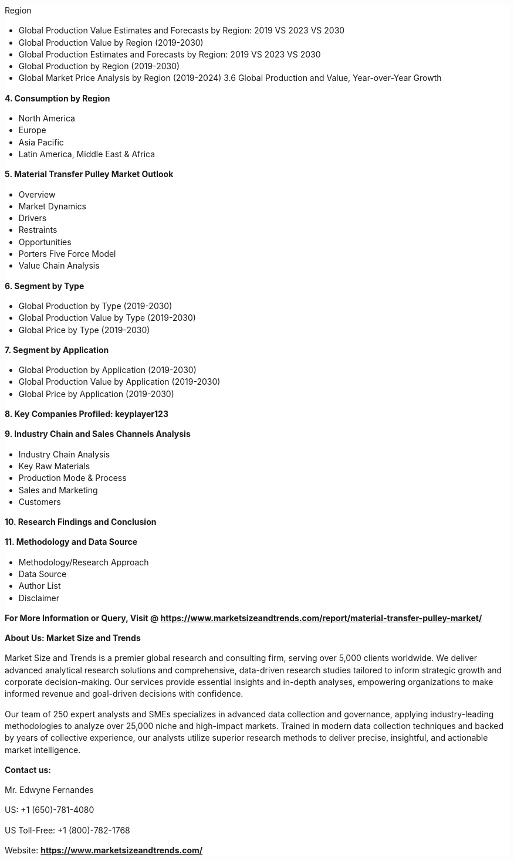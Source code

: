 Region</strong></p><ul><li>Global Production Value Estimates and Forecasts by Region: 2019 VS 2023 VS 2030</li><li>Global Production Value by Region (2019-2030)</li><li>Global Production Estimates and Forecasts by Region: 2019 VS 2023 VS 2030</li><li>Global Production by Region (2019-2030)</li><li>Global Market Price Analysis by Region (2019-2024) 3.6 Global Production and Value, Year-over-Year Growth</li></ul><p><strong>4. Consumption by Region</strong></p><ul><li>North America</li><li>Europe</li><li>Asia Pacific</li><li>Latin America, Middle East &amp; Africa</li></ul><p><strong>5. Material Transfer Pulley Market Outlook</strong></p><ul><li>Overview</li><li>Market Dynamics</li><li>Drivers</li><li>Restraints</li><li>Opportunities</li><li>Porters Five Force Model</li><li>Value Chain Analysis&nbsp;</li></ul><p><strong>6. Segment by Type</strong></p><ul><li>Global Production by Type (2019-2030)</li><li>Global Production Value by Type (2019-2030)</li><li>Global Price by Type (2019-2030)</li></ul><p><strong>7. Segment by Application</strong></p><ul><li>Global Production by Application (2019-2030)</li><li>Global Production Value by Application (2019-2030)</li><li>Global Price by Application (2019-2030)</li></ul><p><strong>8. Key Companies Profiled: keyplayer123</strong></p><p><strong>9. Industry Chain and Sales Channels Analysis</strong></p><ul><li>Industry Chain Analysis</li><li>Key Raw Materials</li><li>Production Mode &amp; Process</li><li>Sales and Marketing</li><li>Customers</li></ul><p><strong>10. Research Findings and Conclusion</strong></p><p><strong>11. Methodology and Data Source</strong></p><ul><li>Methodology/Research Approach</li><li>Data Source</li><li>Author List</li><li>Disclaimer</li></ul></p><p><strong>For More Information or Query, Visit @ <a href="https://www.marketsizeandtrends.com/report/material-transfer-pulley-market/">https://www.marketsizeandtrends.com/report/material-transfer-pulley-market/</a></strong></p><p><strong>About Us: Market Size and Trends</strong></p><p>Market Size and Trends is a premier global research and consulting firm, serving over 5,000 clients worldwide. We deliver advanced analytical research solutions and comprehensive, data-driven research studies tailored to inform strategic growth and corporate decision-making. Our services provide essential insights and in-depth analyses, empowering organizations to make informed revenue and goal-driven decisions with confidence.</p><p>Our team of 250 expert analysts and SMEs specializes in advanced data collection and governance, applying industry-leading methodologies to analyze over 25,000 niche and high-impact markets. Trained in modern data collection techniques and backed by years of collective experience, our analysts utilize superior research methods to deliver precise, insightful, and actionable market intelligence.</p><p><strong>Contact us:</strong></p><p>Mr. Edwyne Fernandes</p><p>US: +1 (650)-781-4080</p><p>US Toll-Free: +1 (800)-782-1768</p><p>Website: <strong><a href="https://www.marketsizeandtrends.com/">https://www.marketsizeandtrends.com/</a></strong></p>
